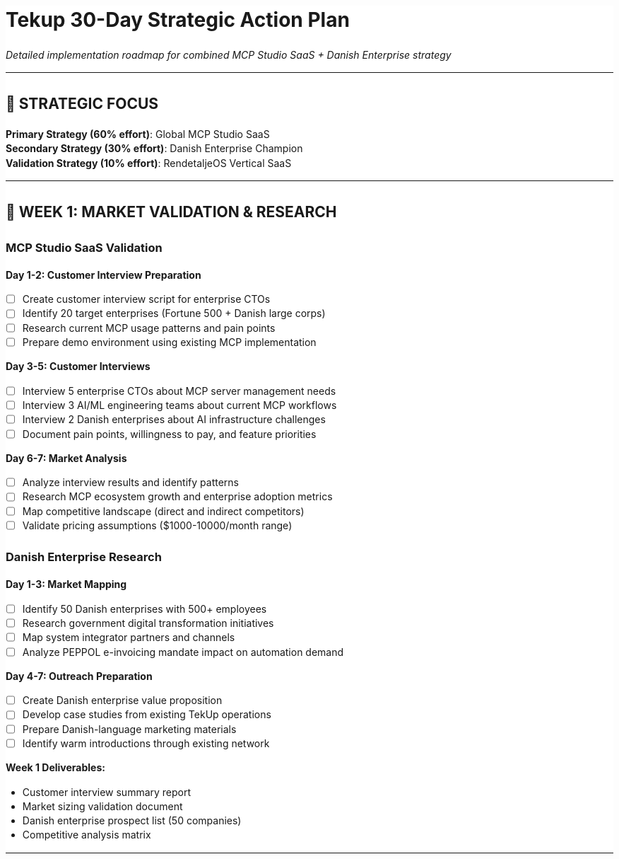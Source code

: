 # Tekup 30-Day Strategic Action Plan

*Detailed implementation roadmap for combined MCP Studio SaaS + Danish Enterprise strategy*

---

## 🎯 STRATEGIC FOCUS

**Primary Strategy (60% effort)**: Global MCP Studio SaaS  
**Secondary Strategy (30% effort)**: Danish Enterprise Champion  
**Validation Strategy (10% effort)**: RendetaljeOS Vertical SaaS

---

## 📅 WEEK 1: MARKET VALIDATION & RESEARCH

### MCP Studio SaaS Validation

**Day 1-2: Customer Interview Preparation**
- [ ] Create customer interview script for enterprise CTOs
- [ ] Identify 20 target enterprises (Fortune 500 + Danish large corps)
- [ ] Research current MCP usage patterns and pain points
- [ ] Prepare demo environment using existing MCP implementation

**Day 3-5: Customer Interviews**
- [ ] Interview 5 enterprise CTOs about MCP server management needs
- [ ] Interview 3 AI/ML engineering teams about current MCP workflows  
- [ ] Interview 2 Danish enterprises about AI infrastructure challenges
- [ ] Document pain points, willingness to pay, and feature priorities

**Day 6-7: Market Analysis**
- [ ] Analyze interview results and identify patterns
- [ ] Research MCP ecosystem growth and enterprise adoption metrics
- [ ] Map competitive landscape (direct and indirect competitors)
- [ ] Validate pricing assumptions ($1000-10000/month range)

### Danish Enterprise Research

**Day 1-3: Market Mapping**
- [ ] Identify 50 Danish enterprises with 500+ employees
- [ ] Research government digital transformation initiatives
- [ ] Map system integrator partners and channels
- [ ] Analyze PEPPOL e-invoicing mandate impact on automation demand

**Day 4-7: Outreach Preparation**
- [ ] Create Danish enterprise value proposition
- [ ] Develop case studies from existing TekUp operations
- [ ] Prepare Danish-language marketing materials
- [ ] Identify warm introductions through existing network

**Week 1 Deliverables:**
- Customer interview summary report
- Market sizing validation document  
- Danish enterprise prospect list (50 companies)
- Competitive analysis matrix

---
